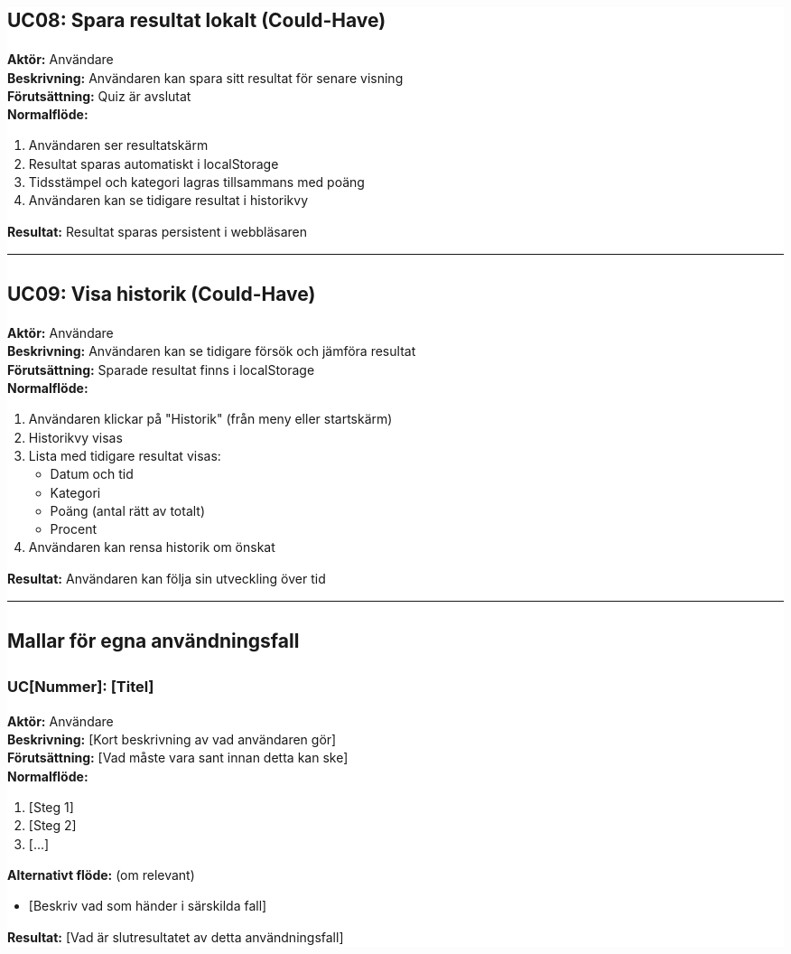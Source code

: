 
## UC08: Spara resultat lokalt (Could-Have)

**Aktör:** Användare  
**Beskrivning:** Användaren kan spara sitt resultat för senare visning  
**Förutsättning:** Quiz är avslutat  
**Normalflöde:**
1. Användaren ser resultatskärm
2. Resultat sparas automatiskt i localStorage
3. Tidsstämpel och kategori lagras tillsammans med poäng
4. Användaren kan se tidigare resultat i historikvy

**Resultat:** Resultat sparas persistent i webbläsaren

---

## UC09: Visa historik (Could-Have)

**Aktör:** Användare  
**Beskrivning:** Användaren kan se tidigare försök och jämföra resultat  
**Förutsättning:** Sparade resultat finns i localStorage  
**Normalflöde:**
1. Användaren klickar på "Historik" (från meny eller startskärm)
2. Historikvy visas
3. Lista med tidigare resultat visas:
   - Datum och tid
   - Kategori
   - Poäng (antal rätt av totalt)
   - Procent
4. Användaren kan rensa historik om önskat

**Resultat:** Användaren kan följa sin utveckling över tid

---

## Mallar för egna användningsfall

### UC[Nummer]: [Titel]

**Aktör:** Användare  
**Beskrivning:** [Kort beskrivning av vad användaren gör]  
**Förutsättning:** [Vad måste vara sant innan detta kan ske]  
**Normalflöde:**
1. [Steg 1]
2. [Steg 2]
3. [...]

**Alternativt flöde:** (om relevant)
- [Beskriv vad som händer i särskilda fall]

**Resultat:** [Vad är slutresultatet av detta användningsfall]
